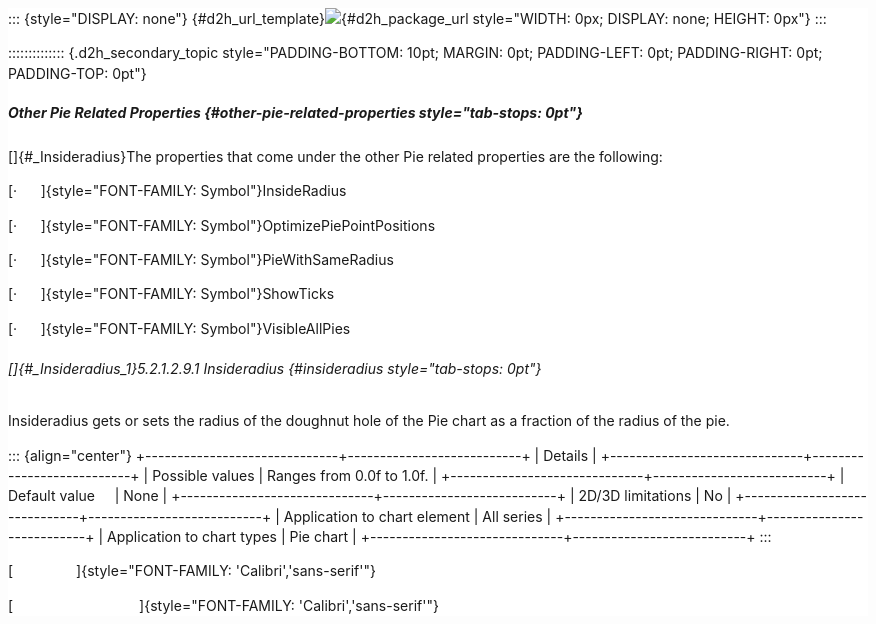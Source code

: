 ::: {style="DISPLAY: none"}
[](ms-xhelp:///?Id=d2h_url_template){#d2h_url_template}![](!package_url!){#d2h_package_url style="WIDTH: 0px; DISPLAY: none; HEIGHT: 0px"}
:::

:::::::::::::: {.d2h_secondary_topic style="PADDING-BOTTOM: 10pt; MARGIN: 0pt; PADDING-LEFT: 0pt; PADDING-RIGHT: 0pt; PADDING-TOP: 0pt"}
##### Other Pie Related Properties {#other-pie-related-properties style="tab-stops: 0pt"}

[]{#_Insideradius}The properties that come under the other Pie related properties are the following:

[·      ]{style="FONT-FAMILY: Symbol"}InsideRadius

[·      ]{style="FONT-FAMILY: Symbol"}OptimizePiePointPositions

[·      ]{style="FONT-FAMILY: Symbol"}PieWithSameRadius

[·      ]{style="FONT-FAMILY: Symbol"}ShowTicks

[·      ]{style="FONT-FAMILY: Symbol"}VisibleAllPies

###### []{#_Insideradius_1}5.2.1.2.9.1 Insideradius {#insideradius style="tab-stops: 0pt"}

Insideradius gets or sets the radius of the doughnut hole of the Pie chart as a fraction of the radius of the pie.

::: {align="center"}
+------------------------------+---------------------------+
| Details                                                  |
+------------------------------+---------------------------+
| Possible values              | Ranges from 0.0f to 1.0f. |
+------------------------------+---------------------------+
| Default value                | None                      |
+------------------------------+---------------------------+
| 2D/3D limitations            | No                        |
+------------------------------+---------------------------+
| Application to chart element | All series                |
+------------------------------+---------------------------+
| Application to chart types   | Pie chart                 |
+------------------------------+---------------------------+
:::

[                ]{style="FONT-FAMILY: 'Calibri','sans-serif'"}

[                                ]{style="FONT-FAMILY: 'Calibri','sans-serif'"}

